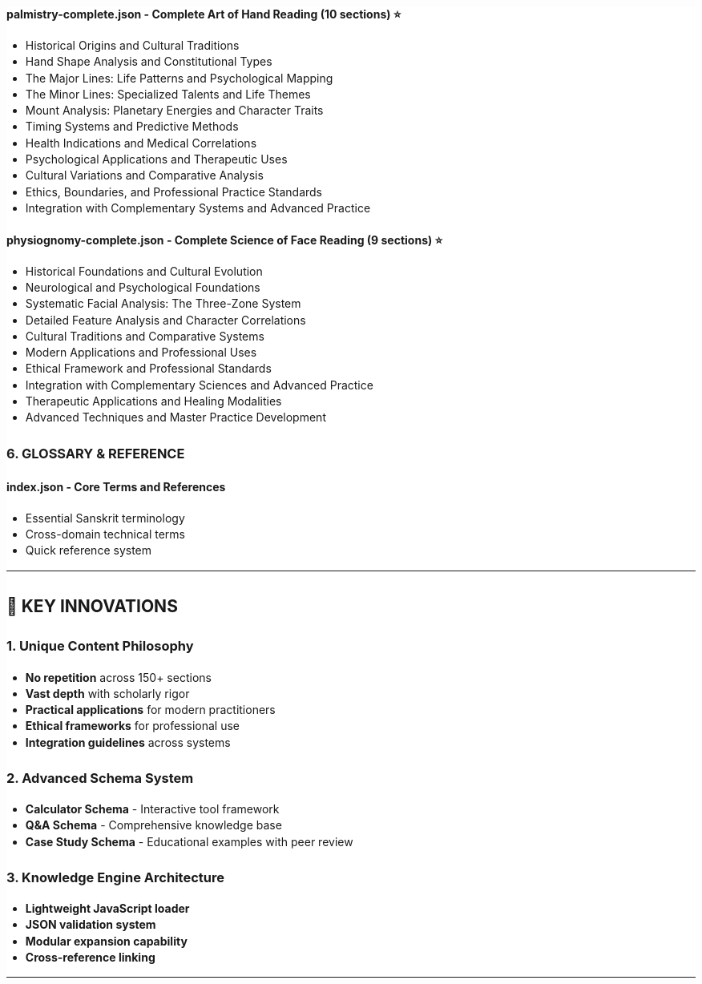 #### **palmistry-complete.json** - Complete Art of Hand Reading (10 sections) ⭐
- Historical Origins and Cultural Traditions
- Hand Shape Analysis and Constitutional Types
- The Major Lines: Life Patterns and Psychological Mapping
- The Minor Lines: Specialized Talents and Life Themes
- Mount Analysis: Planetary Energies and Character Traits
- Timing Systems and Predictive Methods
- Health Indications and Medical Correlations
- Psychological Applications and Therapeutic Uses
- Cultural Variations and Comparative Analysis
- Ethics, Boundaries, and Professional Practice Standards
- Integration with Complementary Systems and Advanced Practice

#### **physiognomy-complete.json** - Complete Science of Face Reading (9 sections) ⭐
- Historical Foundations and Cultural Evolution
- Neurological and Psychological Foundations
- Systematic Facial Analysis: The Three-Zone System
- Detailed Feature Analysis and Character Correlations
- Cultural Traditions and Comparative Systems
- Modern Applications and Professional Uses
- Ethical Framework and Professional Standards
- Integration with Complementary Sciences and Advanced Practice
- Therapeutic Applications and Healing Modalities
- Advanced Techniques and Master Practice Development

### **6. GLOSSARY & REFERENCE**
#### **index.json** - Core Terms and References
- Essential Sanskrit terminology
- Cross-domain technical terms
- Quick reference system

---

## 🎯 **KEY INNOVATIONS**

### **1. Unique Content Philosophy**
- **No repetition** across 150+ sections
- **Vast depth** with scholarly rigor
- **Practical applications** for modern practitioners
- **Ethical frameworks** for professional use
- **Integration guidelines** across systems

### **2. Advanced Schema System**
- **Calculator Schema** - Interactive tool framework
- **Q&A Schema** - Comprehensive knowledge base
- **Case Study Schema** - Educational examples with peer review

### **3. Knowledge Engine Architecture**
- **Lightweight JavaScript loader**
- **JSON validation system**
- **Modular expansion capability**
- **Cross-reference linking**

---